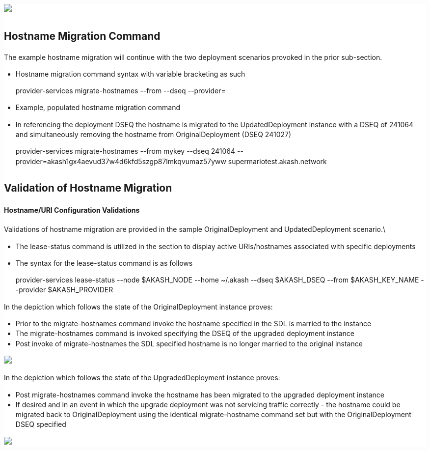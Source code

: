![](https://lh5.googleusercontent.com/lofd32uDsrfnWKWeUwxtxkgj9B_z0hSwJevZJ5YHusIlXPLm-TXYoFmxiM6XCeWiG0IEOm7OD0qnWBpfN47uTcnIT8bxQGsEJ0VXgETiZLrqXVJ5qOhjst9QOcOVhX6cfVG-DeW9=s0)

**Hostname Migration Command**
------------------------------

The example hostname migration will continue with the two deployment scenarios provoked in the prior sub-section.

*   Hostname migration command syntax with variable bracketing as such <variable-name>

    provider-services migrate-hostnames --from <key-name> --dseq <dseq-number> --provider=<provider-address> <hostname>
    

*   Example, populated hostname migration command
*   In referencing the deployment DSEQ the hostname is migrated to the UpdatedDeployment instance with a DSEQ of 241064 and simultaneously removing the hostname from OriginalDeployment (DSEQ 241027)

    provider-services migrate-hostnames --from mykey --dseq 241064 --provider=akash1gx4aevud37w4d6kfd5szgp87lmkqvumaz57yww supermariotest.akash.network
    

**Validation of Hostname Migration**
------------------------------------

#### **Hostname/URI Configuration Validations**

Validations of hostname migration are provided in the sample OriginalDeployment and UpdatedDeployment scenario.\\

*   The lease-status command is utilized in the section to display active URIs/hostnames associated with specific deployments
*   The syntax for the lease-status command is as follows

    provider-services lease-status --node $AKASH_NODE --home ~/.akash --dseq $AKASH_DSEQ --from $AKASH_KEY_NAME --provider $AKASH_PROVIDER
    

In the depiction which follows the state of the OriginalDeployment instance proves:

*   Prior to the migrate-hostnames command invoke the hostname specified in the SDL is married to the instance
*   The migrate-hostnames command is invoked specifying the DSEQ of the upgraded deployment instance
*   Post invoke of migrate-hostnames the SDL specified hostname is no longer married to the original instance

![](https://lh3.googleusercontent.com/NjH7BDfxfVsmlG7ct9jmf2yPBJmGGKyt4jwJ4_N9d2Zpqv1Xlr9MaXCjNlI9jGWduoDwieu2324H91qxI7Kuwau8yNGLOFYYyHtnQhXqTol8ApStJkOD3l6ZtUqa07n1o_8IgtoY=s0)

In the depiction which follows the state of the UpgradedDeployment instance proves:

*   Post migrate-hostnames command invoke the hostname has been migrated to the upgraded deployment instance
*   If desired and in an event in which the upgrade deployment was not servicing traffic correctly - the hostname could be migrated back to OriginalDeployment using the identical migrate-hostname command set but with the OriginalDeployment DSEQ specified

![](https://lh5.googleusercontent.com/hfSpUr7G2msOv-IseXC-thWYLtNNeRU46ZwmwPdMq94duq_DzpVjQlN-tkBOyNvFau788DzsdS2HfDmWTBnjLFKdg8gudVv6aID9YOFjdMA4uyGp0iePaPYV4C0S0z80f_G3Pz0F=s0)
